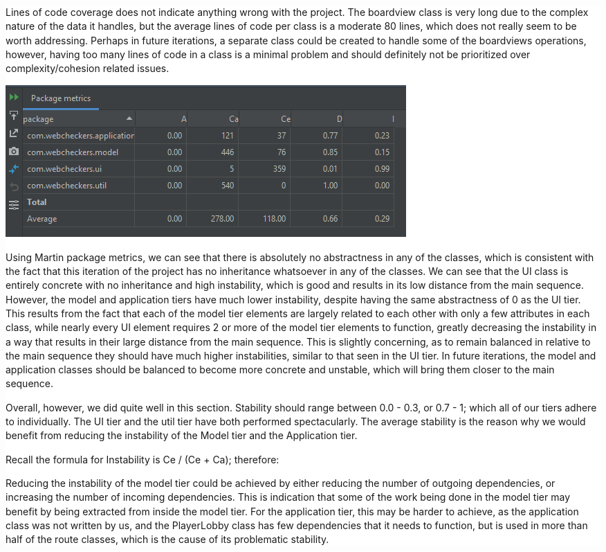 Lines of code coverage does not indicate anything wrong with the project. The boardview class is very long due to the complex nature 
of the data it handles, but the average lines of code per class is a moderate 80 lines, which does not really seem to be worth 
addressing. Perhaps in future iterations, a separate class could be created to handle some of the boardviews operations, however, having 
too many lines of code in a class is a minimal problem and should definitely not be prioritized over complexity/cohesion related issues.


![Martin Package Metrics](martinpackagemetrics.png)
<br>

Using Martin package metrics, we can see that there is absolutely no abstractness in any of the classes, which is consistent with the 
fact that this iteration of the project has no inheritance whatsoever in any of the classes. We can see that the UI class is entirely 
concrete with no inheritance and high instability, which is good and results in its low distance from the main sequence. However, 
the model and application tiers have much lower instability, despite having the same abstractness of 0 as the UI tier. This results 
from the fact that each of the model tier elements are largely related to each other with only a few attributes in each class, while 
nearly every UI element requires 2 or more of the model tier elements to function, greatly decreasing the instability in a way that 
results in their large distance from the main sequence. This is slightly concerning, as to remain balanced in relative to the main 
sequence they should have much higher instabilities, similar to that seen in the UI tier. In future iterations, the model and 
application classes should be balanced to become more concrete and unstable, which will bring them closer to the main sequence. 

Overall, however, we did quite well in this section. Stability should range between 0.0 - 0.3, or 0.7 - 1; which all of our tiers 
adhere to individually. The UI tier and the util tier have both performed spectacularly. The average stability is the reason why we
would benefit from reducing the instability of the Model tier and the Application tier.

Recall the formula for Instability is Ce / (Ce + Ca); therefore:

Reducing the instability of the model tier could be achieved by either reducing the number of outgoing dependencies, or increasing 
the number of incoming dependencies. This is indication that some of the work being done in the model tier may benefit by being extracted 
from inside the model tier. For the application tier, this may be harder to achieve, as the application class was not written
by us, and the PlayerLobby class has few dependencies that it needs to function, but is used in more than half of the route classes, 
which is the cause of its problematic stability. 
